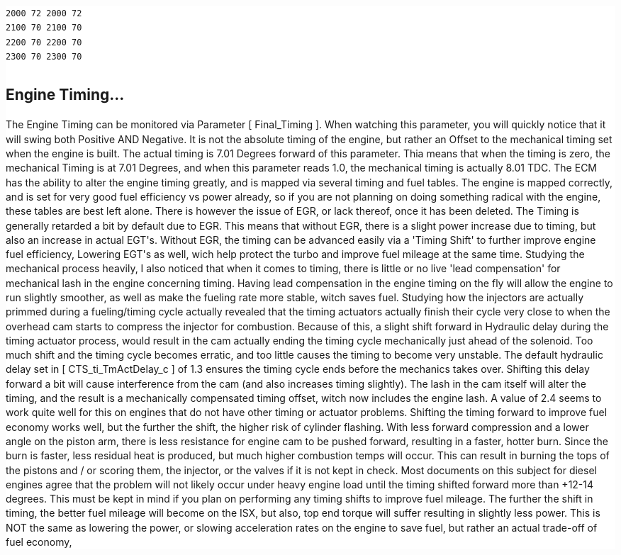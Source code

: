 ```
2000 72 2000 72
2100 70 2100 70
2200 70 2200 70
2300 70 2300 70
```
## Engine Timing...
 The Engine Timing can be monitored via Parameter [ Final_Timing ]. When watching this parameter, you will quickly notice that it will
swing both Positive AND Negative. It is not the absolute timing of the engine, but rather an Offset to the mechanical timing set when the
engine is built. The actual timing is 7.01 Degrees forward of this parameter. Thia means that when the timing is zero, the mechanical
Timing is at 7.01 Degrees, and when this parameter reads 1.0, the mechanical timing is actually 8.01 TDC. The ECM has the ability to
alter the engine timing greatly, and is mapped via several timing and fuel tables. The engine is mapped correctly, and is set for very
good fuel efficiency vs power already, so if you are not planning on doing something radical with the engine, these tables are best left
alone. There is however the issue of EGR, or lack thereof, once it has been deleted. The Timing is generally retarded a bit by default
due to EGR. This means that without EGR, there is a slight power increase due to timing, but also an increase in actual EGT's. Without
EGR, the timing can be advanced easily via a 'Timing Shift' to further improve engine fuel efficiency, Lowering EGT's as well, wich help
protect the turbo and improve fuel mileage at the same time. Studying the mechanical process heavily, I also noticed that when it
comes to timing, there is little or no live 'lead compensation' for mechanical lash in the engine concerning timing. Having lead
compensation in the engine timing on the fly will allow the engine to run slightly smoother, as well as make the fueling rate more stable,
witch saves fuel. Studying how the injectors are actually primmed during a fueling/timing cycle actually revealed that the timing
actuators actually finish their cycle very close to when the overhead cam starts to compress the injector for combustion. Because of
this, a slight shift forward in Hydraulic delay during the timing actuator process, would result in the cam actually ending the timing cycle
mechanically just ahead of the solenoid. Too much shift and the timing cycle becomes erratic, and too little causes the timing to
become very unstable. The default hydraulic delay set in [ CTS_ti_TmActDelay_c ] of 1.3 ensures the timing cycle ends before the
mechanics takes over. Shifting this delay forward a bit will cause interference from the cam (and also increases timing slightly). The
lash in the cam itself will alter the timing, and the result is a mechanically compensated timing offset, witch now includes the engine
lash. A value of 2.4 seems to work quite well for this on engines that do not have other timing or actuator problems.
 Shifting the timing forward to improve fuel economy works well, but the further the shift, the higher risk of cylinder flashing. With less
forward compression and a lower angle on the piston arm, there is less resistance for engine cam to be pushed forward, resulting in a
faster, hotter burn. Since the burn is faster, less residual heat is produced, but much higher combustion temps will occur. This can
result in burning the tops of the pistons and / or scoring them, the injector, or the valves if it is not kept in check. Most documents on
this subject for diesel engines agree that the problem will not likely occur under heavy engine load until the timing shifted forward more
than +12-14 degrees. This must be kept in mind if you plan on performing any timing shifts to improve fuel mileage. The further the shift
in timing, the better fuel mileage will become on the ISX, but also, top end torque will suffer resulting in slightly less power. This is NOT
the same as lowering the power, or slowing acceleration rates on the engine to save fuel, but rather an actual trade-off of fuel economy,